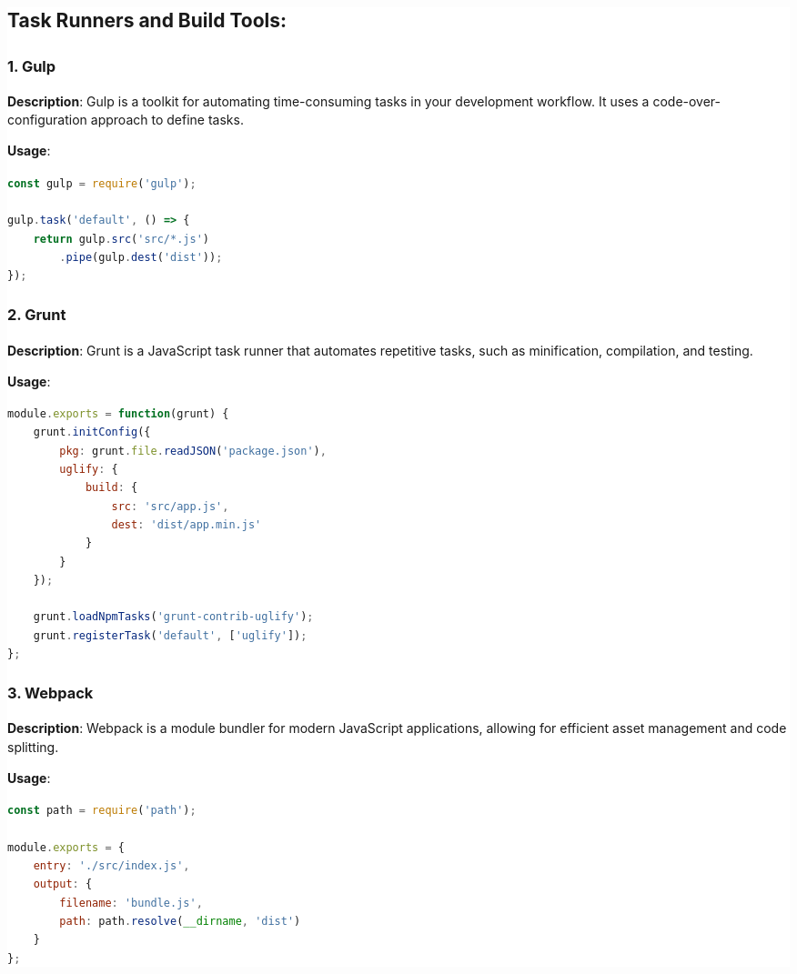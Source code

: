 ## Task Runners and Build Tools:

### 1. Gulp
**Description**: Gulp is a toolkit for automating time-consuming tasks in your development workflow. It uses a code-over-configuration approach to define tasks.

**Usage**:
```javascript
const gulp = require('gulp');

gulp.task('default', () => {
    return gulp.src('src/*.js')
        .pipe(gulp.dest('dist'));
});
```

### 2. Grunt
**Description**: Grunt is a JavaScript task runner that automates repetitive tasks, such as minification, compilation, and testing.

**Usage**:
```javascript
module.exports = function(grunt) {
    grunt.initConfig({
        pkg: grunt.file.readJSON('package.json'),
        uglify: {
            build: {
                src: 'src/app.js',
                dest: 'dist/app.min.js'
            }
        }
    });

    grunt.loadNpmTasks('grunt-contrib-uglify');
    grunt.registerTask('default', ['uglify']);
};
```

### 3. Webpack
**Description**: Webpack is a module bundler for modern JavaScript applications, allowing for efficient asset management and code splitting.

**Usage**:
```javascript
const path = require('path');

module.exports = {
    entry: './src/index.js',
    output: {
        filename: 'bundle.js',
        path: path.resolve(__dirname, 'dist')
    }
};
```
